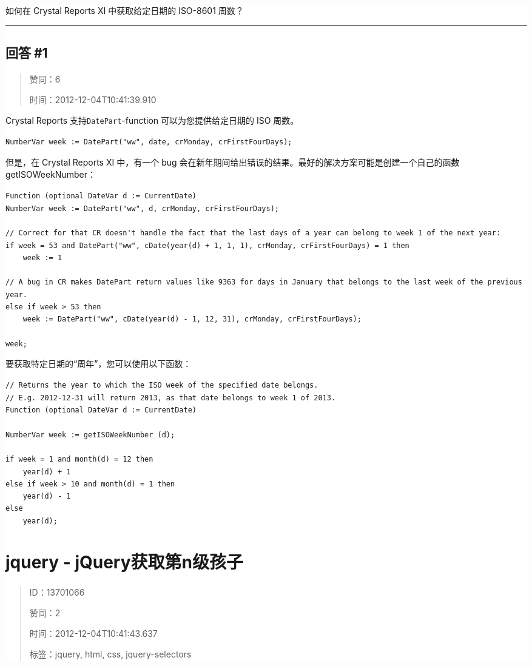 如何在 Crystal Reports XI 中获取给定日期的 ISO-8601 周数？

* * *

## 回答 #1

> 赞同：6
> 
> 时间：2012-12-04T10:41:39.910

Crystal Reports 支持`DatePart`-function 可以为您提供给定日期的 ISO 周数。

```
NumberVar week := DatePart("ww", date, crMonday, crFirstFourDays); 
```

但是，在 Crystal Reports XI 中，有一个 bug 会在新年期间给出错误的结果。最好的解决方案可能是创建一个自己的函数 getISOWeekNumber：

```
Function (optional DateVar d := CurrentDate)
NumberVar week := DatePart("ww", d, crMonday, crFirstFourDays);

// Correct for that CR doesn't handle the fact that the last days of a year can belong to week 1 of the next year:
if week = 53 and DatePart("ww", cDate(year(d) + 1, 1, 1), crMonday, crFirstFourDays) = 1 then
    week := 1

// A bug in CR makes DatePart return values like 9363 for days in January that belongs to the last week of the previous year.
else if week > 53 then
    week := DatePart("ww", cDate(year(d) - 1, 12, 31), crMonday, crFirstFourDays);

week; 
```

要获取特定日期的“周年”，您可以使用以下函数：

```
// Returns the year to which the ISO week of the specified date belongs.
// E.g. 2012-12-31 will return 2013, as that date belongs to week 1 of 2013.
Function (optional DateVar d := CurrentDate)

NumberVar week := getISOWeekNumber (d);

if week = 1 and month(d) = 12 then
    year(d) + 1
else if week > 10 and month(d) = 1 then
    year(d) - 1
else
    year(d); 
```

# jquery - jQuery获取第n级孩子

> ID：13701066
> 
> 赞同：2
> 
> 时间：2012-12-04T10:41:43.637
> 
> 标签：jquery, html, css, jquery-selectors
